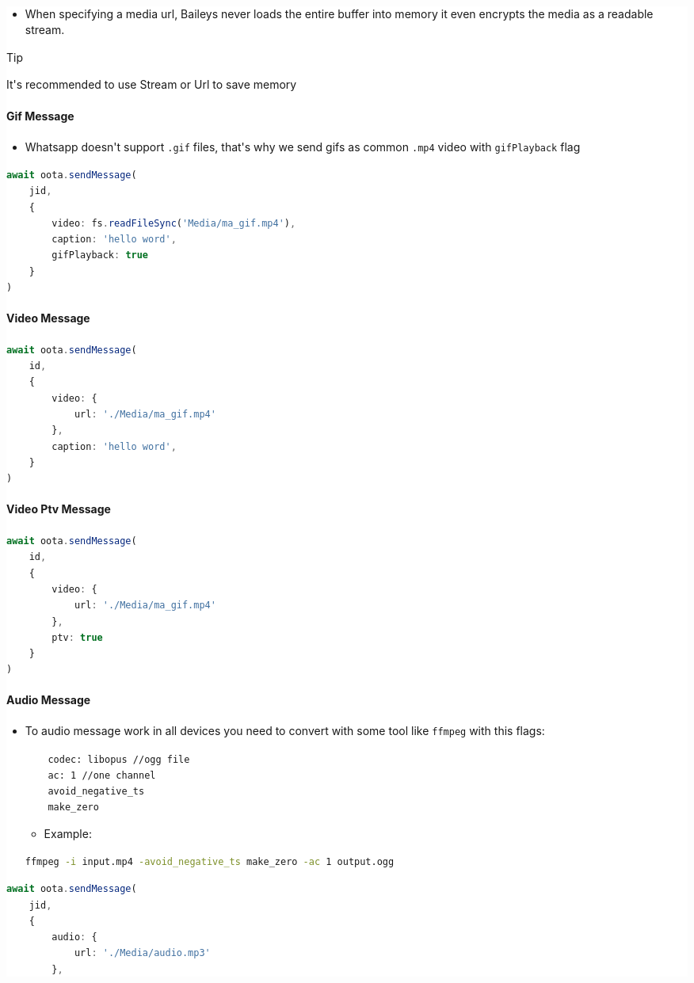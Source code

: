- When specifying a media url, Baileys never loads the entire buffer into memory it even encrypts the media as a readable stream.

> [!TIP]
> It's recommended to use Stream or Url to save memory

#### Gif Message
- Whatsapp doesn't support `.gif` files, that's why we send gifs as common `.mp4` video with `gifPlayback` flag
```ts
await oota.sendMessage(
    jid, 
    { 
        video: fs.readFileSync('Media/ma_gif.mp4'),
        caption: 'hello word',
        gifPlayback: true
    }
)
```

#### Video Message
```ts
await oota.sendMessage(
    id, 
    { 
        video: {
            url: './Media/ma_gif.mp4'
        },
        caption: 'hello word',	    
    }
)
```

#### Video Ptv Message
```ts
await oota.sendMessage(
    id, 
    { 
        video: {
            url: './Media/ma_gif.mp4'
        },
        ptv: true	    
    }
)
```

#### Audio Message
- To audio message work in all devices you need to convert with some tool like `ffmpeg` with this flags:
    ```bash
        codec: libopus //ogg file
        ac: 1 //one channel
        avoid_negative_ts
        make_zero
    ```
    - Example:
    ```bash
    ffmpeg -i input.mp4 -avoid_negative_ts make_zero -ac 1 output.ogg
    ```
```ts
await oota.sendMessage(
    jid, 
    {
        audio: {
            url: './Media/audio.mp3'
        },
```